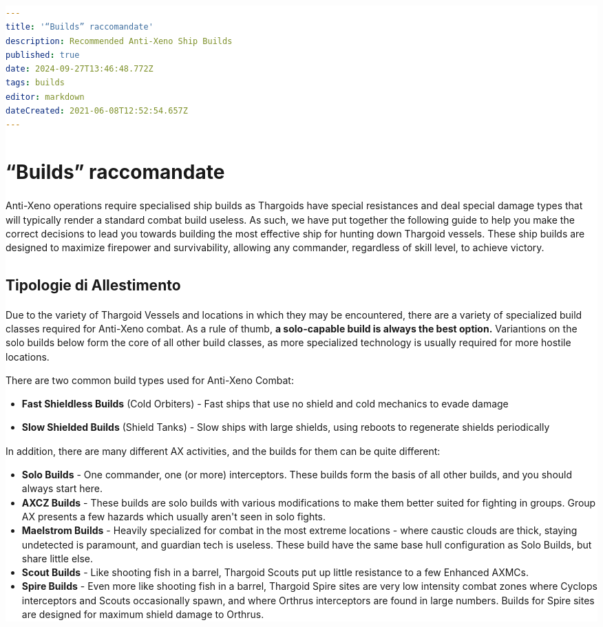 ```yaml
---
title: '“Builds” raccomandate'
description: Recommended Anti-Xeno Ship Builds
published: true
date: 2024-09-27T13:46:48.772Z
tags: builds
editor: markdown
dateCreated: 2021-06-08T12:52:54.657Z
---
```


# “Builds” raccomandate
Anti-Xeno operations require specialised ship builds as Thargoids have special resistances and deal special damage types that will typically render a standard combat build useless. As such, we have put together the following guide to help you make the correct decisions to lead you towards building the most effective ship for hunting down Thargoid vessels. These ship builds are designed to maximize firepower and survivability, allowing any commander, regardless of skill level, to achieve victory.

## Tipologie di Allestimento

Due to the variety of Thargoid Vessels and locations in which they may be encountered, there are a variety of specialized build classes required for Anti-Xeno combat. As a rule of thumb, **a solo-capable build is always the best option.** Variantions on the solo builds below form the core of all other build classes, as more specialized technology is usually required for more hostile locations.

There are two common build types used for Anti-Xeno Combat:

-   **Fast Shieldless Builds** (Cold Orbiters) - Fast ships that use no shield and cold mechanics to evade damage

-   **Slow Shielded Builds** (Shield Tanks) - Slow ships with large shields, using reboots to regenerate shields periodically

In addition, there are many different AX activities, and the builds for them can be quite different:
- **Solo Builds** - One commander, one (or more) interceptors. These builds form the basis of all other builds, and you should always start here.
- **AXCZ Builds** - These builds are solo builds with various modifications to make them better suited for fighting in groups. Group AX presents a few hazards which usually aren't seen in solo fights.
- **Maelstrom Builds** - Heavily specialized for combat in the most extreme locations - where caustic clouds are thick, staying undetected is paramount, and guardian tech is useless. These build have the same base hull configuration as Solo Builds, but share little else.
- **Scout Builds** - Like shooting fish in a barrel, Thargoid Scouts put up little resistance to a few Enhanced AXMCs.
- **Spire Builds** - Even more like shooting fish in a barrel, Thargoid Spire sites are very low intensity combat zones where Cyclops interceptors and Scouts occasionally spawn, and where Orthrus interceptors are found in large numbers.  Builds for Spire sites are designed for maximum shield damage to Orthrus.
